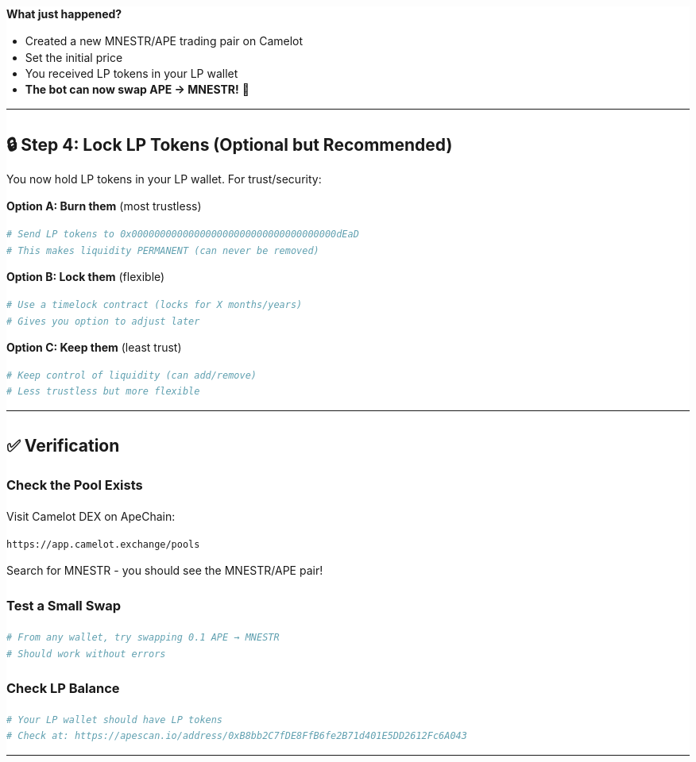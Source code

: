 
**What just happened?**
- Created a new MNESTR/APE trading pair on Camelot
- Set the initial price
- You received LP tokens in your LP wallet
- **The bot can now swap APE → MNESTR!** 🎉

---

## 🔒 Step 4: Lock LP Tokens (Optional but Recommended)

You now hold LP tokens in your LP wallet. For trust/security:

**Option A: Burn them** (most trustless)
```bash
# Send LP tokens to 0x000000000000000000000000000000000000dEaD
# This makes liquidity PERMANENT (can never be removed)
```

**Option B: Lock them** (flexible)
```bash
# Use a timelock contract (locks for X months/years)
# Gives you option to adjust later
```

**Option C: Keep them** (least trust)
```bash
# Keep control of liquidity (can add/remove)
# Less trustless but more flexible
```

---

## ✅ Verification

### Check the Pool Exists

Visit Camelot DEX on ApeChain:
```
https://app.camelot.exchange/pools
```

Search for MNESTR - you should see the MNESTR/APE pair!

### Test a Small Swap

```bash
# From any wallet, try swapping 0.1 APE → MNESTR
# Should work without errors
```

### Check LP Balance

```bash
# Your LP wallet should have LP tokens
# Check at: https://apescan.io/address/0xB8bb2C7fDE8FfB6fe2B71d401E5DD2612Fc6A043
```

---